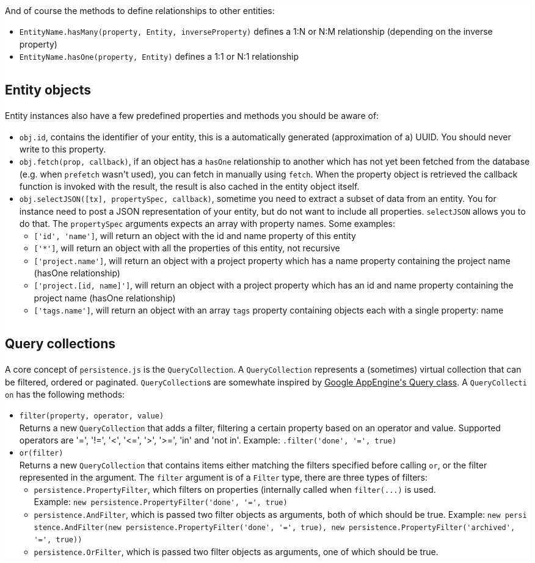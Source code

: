And of course the methods to define relationships to other entities:

* `EntityName.hasMany(property, Entity, inverseProperty)` defines a
  1:N or N:M relationship (depending on the inverse property)
* `EntityName.hasOne(property, Entity)` defines a 1:1 or N:1
  relationship


Entity objects
--------------

Entity instances also have a few predefined properties and methods you
should be aware of:

* `obj.id`, contains the identifier of your entity, this is a
  automatically generated (approximation of a) UUID. You should
  never write to this property.
* `obj.fetch(prop, callback)`, if an object has a `hasOne`
   relationship to another which has not yet been fetched from the
   database (e.g. when `prefetch` wasn't used), you can fetch in manually
   using `fetch`. When the property object is retrieved the callback function
   is invoked with the result, the result is also cached in the entity
   object itself.
* `obj.selectJSON([tx], propertySpec, callback)`, sometime you need to extract
  a subset of data from an entity. You for instance need to post a
  JSON representation of your entity, but do not want to include all
  properties. `selectJSON` allows you to do that. The `propertySpec`
  arguments expects an array with property names. Some examples:
   * `['id', 'name']`, will return an object with the id and name property of this entity
   * `['*']`, will return an object with all the properties of this entity, not recursive
   * `['project.name']`, will return an object with a project property which has a name 
     property containing the project name (hasOne relationship)
   * `['project.[id, name]']`, will return an object with a project property which has an
     id and name property containing the project name (hasOne relationship)
   * `['tags.name']`, will return an object with an array `tags` property containing 
     objects each with a single property: name
       

Query collections
-----------------

A core concept of `persistence.js` is the `QueryCollection`. A
`QueryCollection` represents a (sometimes) virtual collection that can
be filtered, ordered or paginated. `QueryCollection`s are somewhate
inspired by [Google AppEngine's Query
class](http://code.google.com/appengine/docs/python/datastore/queryclass.html).
A `QueryCollection` has the following methods:

* `filter(property, operator, value)`  
  Returns a new `QueryCollection` that adds a filter, filtering a
  certain property based on an operator and value. Supported operators
  are '=', '!=', '<', '<=', '>', '>=', 'in' and 'not in'. Example:
  `.filter('done', '=', true)`
* `or(filter)`  
  Returns a new `QueryCollection` that contains items either matching
  the filters specified before calling `or`, or the filter represented
  in the argument. The `filter` argument is of a `Filter` type, there
  are three types of filters:
  - `persistence.PropertyFilter`, which filters on properties (internally called when `filter(...)` is used.  
    Example: `new persistence.PropertyFilter('done', '=', true)`
  - `persistence.AndFilter`, which is passed two filter objects as arguments, both of which should be true.
    Example: `new persistence.AndFilter(new persistence.PropertyFilter('done', '=', true), new persistence.PropertyFilter('archived', '=', true))`
  - `persistence.OrFilter`, which is passed two filter objects as arguments, one of which should be true.